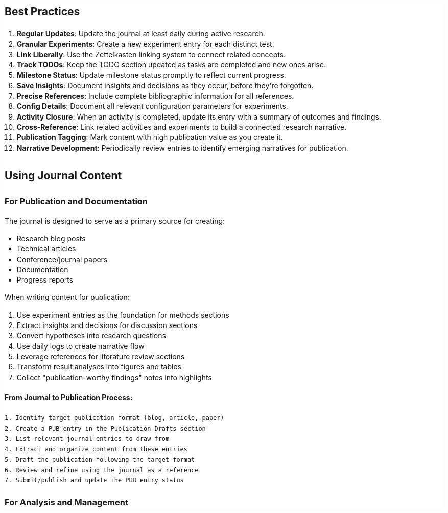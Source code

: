 ## Best Practices

1. **Regular Updates**: Update the journal at least daily during active research.
2. **Granular Experiments**: Create a new experiment entry for each distinct test.
3. **Link Liberally**: Use the Zettelkasten linking system to connect related concepts.
4. **Track TODOs**: Keep the TODO section updated as tasks are completed and new ones arise.
5. **Milestone Status**: Update milestone status promptly to reflect current progress.
6. **Save Insights**: Document insights and decisions as they occur, before they're forgotten.
7. **Precise References**: Include complete bibliographic information for all references.
8. **Config Details**: Document all relevant configuration parameters for experiments.
9. **Activity Closure**: When an activity is completed, update its entry with a summary of outcomes and findings.
10. **Cross-Reference**: Link related activities and experiments to build a connected research narrative.
11. **Publication Tagging**: Mark content with high publication value as you create it.
12. **Narrative Development**: Periodically review entries to identify emerging narratives for publication.

## Using Journal Content

### For Publication and Documentation

The journal is designed to serve as a primary source for creating:
- Research blog posts
- Technical articles
- Conference/journal papers
- Documentation
- Progress reports

When writing content for publication:
1. Use experiment entries as the foundation for methods sections
2. Extract insights and decisions for discussion sections
3. Convert hypotheses into research questions
4. Use daily logs to create narrative flow
5. Leverage references for literature review sections
6. Transform result analyses into figures and tables
7. Collect "publication-worthy findings" notes into highlights

#### From Journal to Publication Process:
```
1. Identify target publication format (blog, article, paper)
2. Create a PUB entry in the Publication Drafts section
3. List relevant journal entries to draw from
4. Extract and organize content from these entries
5. Draft the publication following the target format
6. Review and refine using the journal as a reference
7. Submit/publish and update the PUB entry status
```

### For Analysis and Management
